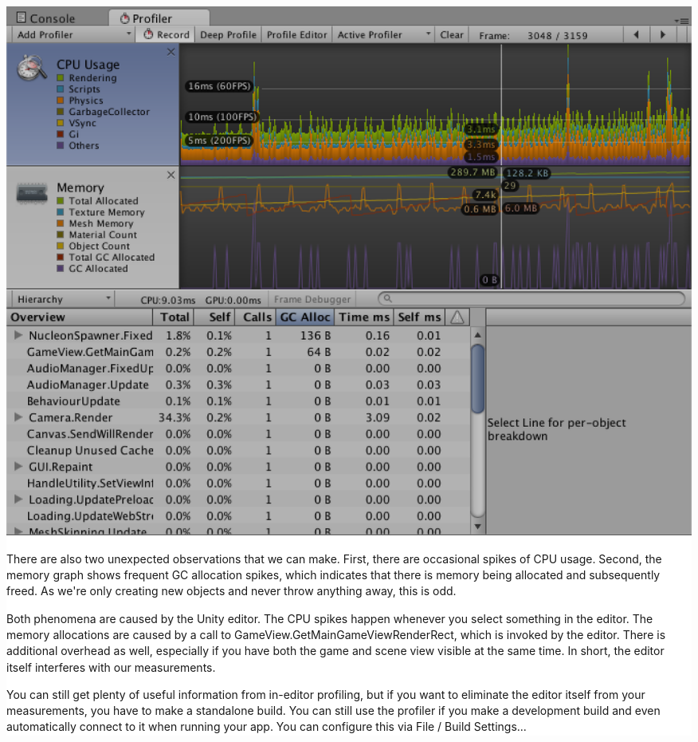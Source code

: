 ![Profiler without vsync](https://raw.githubusercontent.com/tospan/tospan.github.io/source/source/_images/unity/02-profiler.png)

There are also two unexpected observations that we can make. First, there are occasional spikes of CPU usage. Second, the memory graph shows frequent GC allocation spikes, which indicates that there is memory being allocated and subsequently freed. As we're only creating new objects and never throw anything away, this is odd.

Both phenomena are caused by the Unity editor. The CPU spikes happen whenever you select something in the editor. The memory allocations are caused by a call to GameView.GetMainGameViewRenderRect, which is invoked by the editor. There is additional overhead as well, especially if you have both the game and scene view visible at the same time. In short, the editor itself interferes with our measurements.

You can still get plenty of useful information from in-editor profiling, but if you want to eliminate the editor itself from your measurements, you have to make a standalone build. You can still use the profiler if you make a development build and even automatically connect to it when running your app. You can configure this via File / Build Settings...
